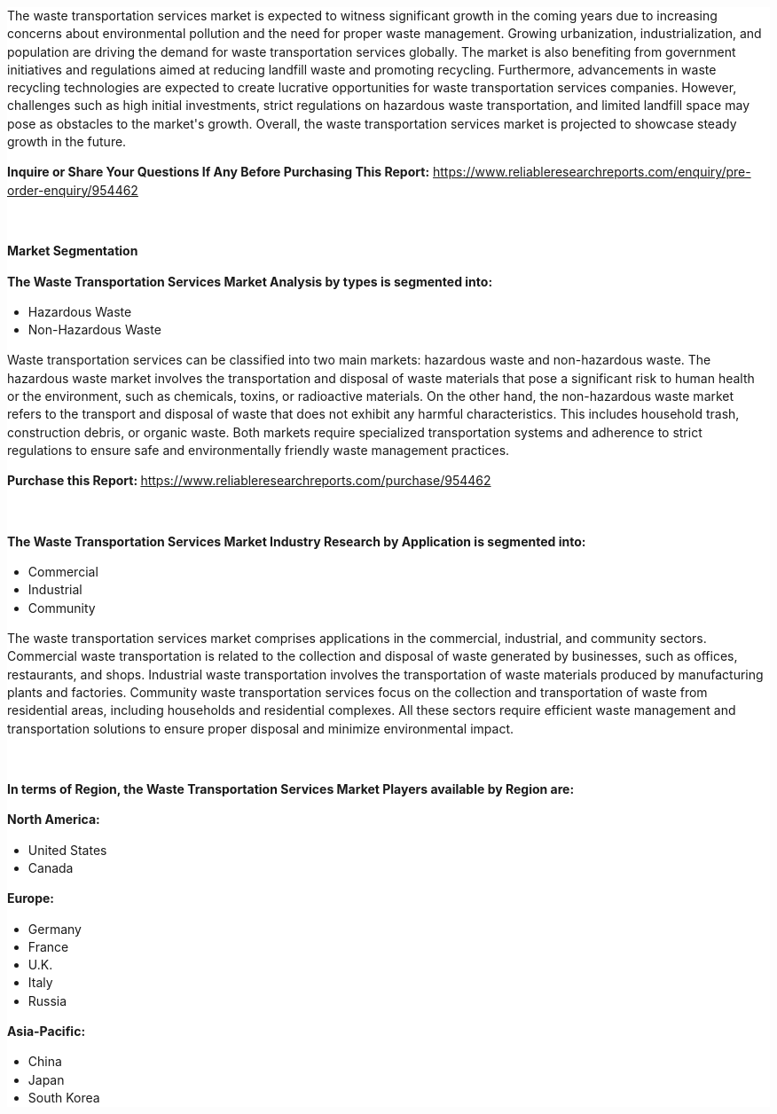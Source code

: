 <p><p>The waste transportation services market is expected to witness significant growth in the coming years due to increasing concerns about environmental pollution and the need for proper waste management. Growing urbanization, industrialization, and population are driving the demand for waste transportation services globally. The market is also benefiting from government initiatives and regulations aimed at reducing landfill waste and promoting recycling. Furthermore, advancements in waste recycling technologies are expected to create lucrative opportunities for waste transportation services companies. However, challenges such as high initial investments, strict regulations on hazardous waste transportation, and limited landfill space may pose as obstacles to the market's growth. Overall, the waste transportation services market is projected to showcase steady growth in the future.</p></p>
<p><strong>Inquire or Share Your Questions If Any Before Purchasing This Report:</strong> <a href="https://www.reliableresearchreports.com/enquiry/pre-order-enquiry/954462">https://www.reliableresearchreports.com/enquiry/pre-order-enquiry/954462</a></p>
<p>&nbsp;</p>
<p><strong>Market Segmentation</strong></p>
<p><strong>The Waste Transportation Services Market Analysis by types is segmented into:</strong></p>
<p><ul><li>Hazardous Waste</li><li>Non-Hazardous Waste</li></ul></p>
<p><p>Waste transportation services can be classified into two main markets: hazardous waste and non-hazardous waste. The hazardous waste market involves the transportation and disposal of waste materials that pose a significant risk to human health or the environment, such as chemicals, toxins, or radioactive materials. On the other hand, the non-hazardous waste market refers to the transport and disposal of waste that does not exhibit any harmful characteristics. This includes household trash, construction debris, or organic waste. Both markets require specialized transportation systems and adherence to strict regulations to ensure safe and environmentally friendly waste management practices.</p></p>
<p><strong>Purchase this Report:&nbsp;</strong><a href="https://www.reliableresearchreports.com/purchase/954462">https://www.reliableresearchreports.com/purchase/954462</a></p>
<p>&nbsp;</p>
<p><strong>The Waste Transportation Services Market Industry Research by Application is segmented into:</strong></p>
<p><ul><li>Commercial</li><li>Industrial</li><li>Community</li></ul></p>
<p><p>The waste transportation services market comprises applications in the commercial, industrial, and community sectors. Commercial waste transportation is related to the collection and disposal of waste generated by businesses, such as offices, restaurants, and shops. Industrial waste transportation involves the transportation of waste materials produced by manufacturing plants and factories. Community waste transportation services focus on the collection and transportation of waste from residential areas, including households and residential complexes. All these sectors require efficient waste management and transportation solutions to ensure proper disposal and minimize environmental impact.</p></p>
<p>&nbsp;</p>
<p><strong>In terms of Region, the Waste Transportation Services Market Players available by Region are:</strong></p>
<p>
    <p> <strong> North America: </strong>
        <ul>
            <li>United States</li>
            <li>Canada</li>
        </ul>
        </p> 
    <p> <strong> Europe: </strong>
        <ul>
            <li>Germany</li>
            <li>France</li>
            <li>U.K.</li>
            <li>Italy</li>
            <li>Russia</li>
        </ul>
        </p> 
    <p> <strong> Asia-Pacific: </strong>
        <ul>
            <li>China</li>
            <li>Japan</li>
            <li>South Korea</li>